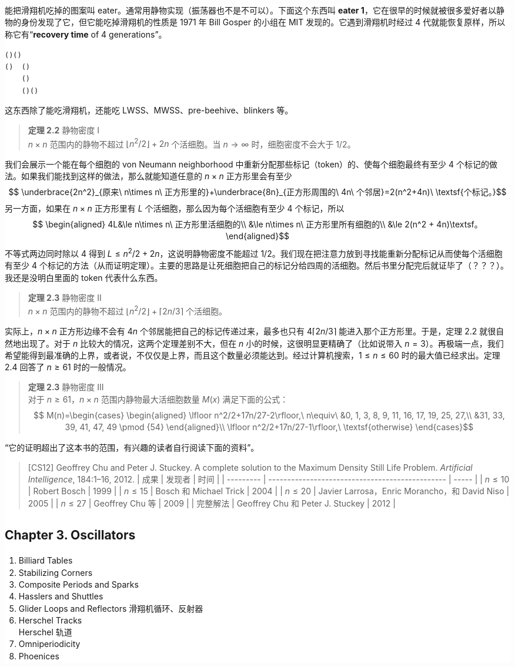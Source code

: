 能把滑翔机吃掉的图案叫 eater。通常用静物实现（振荡器也不是不可以）。下面这个东西叫 **eater 1**，它在很早的时候就被很多爱好者以静物的身份发现了它，但它能吃掉滑翔机的性质是 1971 年 Bill Gosper 的小组在 MIT 发现的。它遇到滑翔机时经过 4 代就能恢复原样，所以称它有“**recovery time** of 4 generations”。
```
()()
()  ()
    ()
    ()()
```
这东西除了能吃滑翔机，还能吃 LWSS、MWSS、pre-beehive、blinkers 等。
> **定理 2.2** 静物密度 I<br/>
> $n \times n$ 范围内的静物不超过 $\lfloor n^2/2\rfloor+2n$ 个活细胞。当 $n\to\infty$ 时，细胞密度不会大于 $1/2$。

我们会展示一个能在每个细胞的 von Neumann neighborhood 中重新分配那些标记（token）的、使每个细胞最终有至少 4 个标记的做法。如果我们能找到这样的做法，那么就能知道任意的 $n\times n$ 正方形里会有至少 $$
\underbrace{2n^2}_{原来\ n\times n\ 正方形里的}+\underbrace{8n}_{正方形周围的\ 4n\ 个邻居}=2(n^2+4n)\ \textsf{个标记。}$$
另一方面，如果在 $n\times n$ 正方形里有 $L$ 个活细胞，那么因为每个活细胞有至少 $4$ 个标记，所以 $$
\begin{aligned}
4L&\le n\times n\ 正方形里活细胞的\\
&\le n\times n\ 正方形里所有细胞的\\
&\le 2(n^2 + 4n)\textsf。
\end{aligned}$$
不等式两边同时除以 $4$ 得到 $L \le n^2/2+2n$，这说明静物密度不能超过 $1/2$。我们现在把注意力放到寻找能重新分配标记从而使每个活细胞有至少 4 个标记的方法（从而证明定理）。主要的思路是让死细胞把自己的标记分给四周的活细胞。然后书里分配完后就证毕了（？？？）。我还是没明白里面的 token 代表什么东西。
> **定理 2.3** 静物密度 II<br/>
> $n \times n$ 范围内的静物不超过 $\lfloor n^2/2\rfloor+\lceil2n/3\rceil$ 个活细胞。

实际上，$n\times n$ 正方形边缘不会有 $4n$ 个邻居能把自己的标记传递过来，最多也只有 $4\lceil2n/3\rceil$ 能进入那个正方形里。于是，定理 2.2 就很自然地出现了。对于 $n$ 比较大的情况，这两个定理差别不大，但在 $n$ 小的时候，这很明显更精确了（比如说带入 $n = 3$）。再极端一点，我们希望能得到最准确的上界，或者说，不仅仅是上界，而且这个数量必须能达到。经过计算机搜索，$1\le n\le60$ 时的最大值已经求出。定理 2.4 回答了 $n\ge61$ 时的一般情况。
> **定理 2.3** 静物密度 III<br/>
> 对于 $n\ge61$，$n \times n$ 范围内静物最大活细胞数量 $M(x)$ 满足下面的公式：$$
M(n)=\begin{cases}
  \begin{aligned}
    \lfloor n^2/2+17n/27-2\rfloor,\ n\equiv\ &0, 1, 3, 8, 9, 11, 16, 17, 19, 25, 27,\\
    &31, 33, 39, 41, 47, 49 \pmod {54}
  \end{aligned}\\
  \lfloor n^2/2+17n/27-1\rfloor,\ \textsf{otherwise}
\end{cases}$$

“它的证明超出了这本书的范围，有兴趣的读者自行阅读下面的资料”。
> [CS12] Geoffrey Chu and Peter J. Stuckey. A complete solution to the Maximum Density Still Life Problem. *Artificial Intelligence*, 184:1–16, 2012.
> | 成果      | 发现者                                          | 时间  |
> | --------- | ----------------------------------------------- | ----- |
> | $n\le10$  | Robert Bosch                                    | 1999  |
> | $n\le15$  | Bosch 和 Michael Trick                          | 2004  |
> | $n\le20$  | Javier Larrosa，Enric Morancho，和 David Niso   | 2005  |
> | $n\le27$  | Geoffrey Chu 等                                 | 2009  |
> | 完整解法  | Geoffrey Chu 和 Peter J. Stuckey                | 2012  |

## **Chapter 3**. Oscillators
1. Billiard Tables
2. Stabilizing Corners
3. Composite Periods and Sparks
4. Hasslers and Shuttles
5. Glider Loops and Reflectors 滑翔机循环、反射器
6. Herschel Tracks<br/>
   Herschel 轨道
7. Omniperiodicity
8. Phoenices
